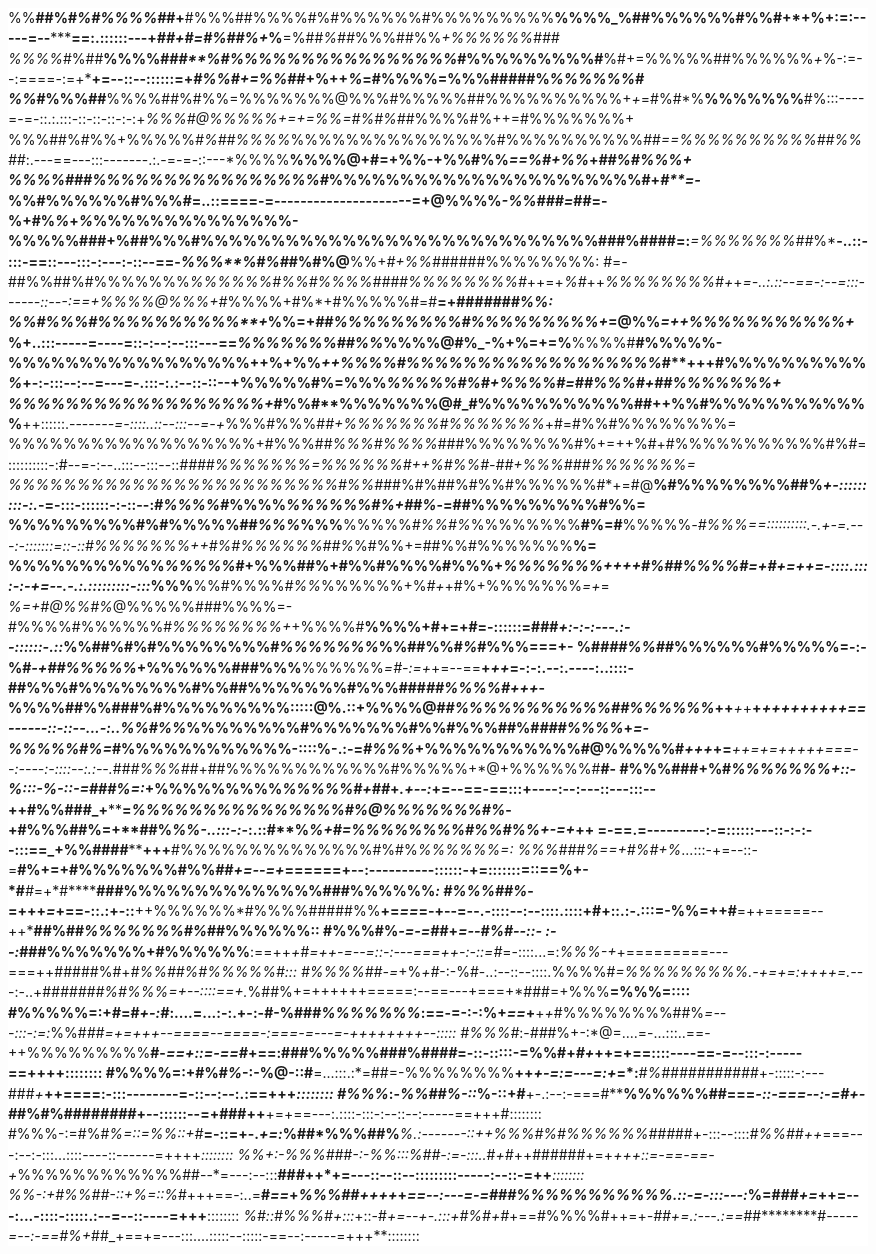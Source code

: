 %%**##%#_%#%%%%#_#+**#%%%##%%%%#%#%%%%%%#%%%%%%%%%**%%%%_%##%%%%%%#%%#+\*+%+:=:-----=--**\*\*\***==:.::::::---+_##+#=#%##%+_%**=%##_%##_%%%##%%_+%%%%%%###
%%%%_#%##**%%%%#_##\*\*%#%%%%%%%%%%%%%%%%_#%%%%%%%%%#**%#+=%%%%%##%%%%%%_+_%-:=--:====-:=+\***+=--::--::::::=+_#%%#+=%%##_+%++_%_=#%%%%=%%%#####%_%%%%%%#
%%_#%%%##**%%%%##%#%%=%%%%%%%@%%%#%%%%%##%%%%%%%%%%+_+_=#%#\*%**%%%%%%%**#%:::----=-=-::.:.:::-::-::-::-:-:+_%%%#@%%%%%+=+=%%=#%#%#_#%%%%#%++=#%%%%%%%+
%%%##%#%%+%%%%%_#%##%%%%_%%%%%%%%%%%%%%%#%%%%%%%%%%_##==%%%%%%%%%%##%%##_:.---==---:::-------.:.-=-=-::---\*%%%%**%%%%@+#=+%%-+%%#%%_==%#+%%_+_##%#%%%+
%%%%###%%%%%%%%%%%%%%%%#_%%%%%%%%%%%%%%%%%%%%%%#+_#\*\*=-_%%#%%%%%%#%%%_#_=..::====-=---------------------=+@%%%%_-%%###=_##=-%+#%_%_+_%_%%%%%%%%%%%%%%-
%%%%%###+%##%%%#%%%%%%%%%%%%%%%%%%%%%%%%%%%%###%####=:**_=%%%%%%%##_%\***-..::-:::-==::---:::-:---:-::--==-_%%%\*\*%_#_%#_#%#%@**%%+_#+%%##_####%%%%%%%%:
#=-##%%##%#%%%%%%%_%%%%%%#%%#%%%%####%%%%%%%%#_++=+_%#_++_%%%%%%%%#+_+_=-..:.::--==-:--=:::------::---:==+%%%%@%%%+#_%%%%+#%\*+#%%%%%#=#**=+##_#####%%:
%%#%%%#%%%%%%%%%%\*\*+_%%=+_##%%%%%%%%%#%%%%%%%%%+_=@%%_=++%%%%%%%%%%%+_%+..:::-----=----=::-:--:--:::---==_%%%%%%%##%%_%%%%@#%_-%+%=+=%**%%%%#**#%%%%%-
%%%%%%%%%%%%%%%%%++%+%%_++%%%%#%%%%%%%%%%%%%%%%%%_#\*\*+++#%%%%%%%%%%_%_+-:-:::--:--=---=-.:::-:.:--::-::--+%%%%%#%=%%%_%%%%%#%#+%%%%#=##%%%#+##%%%%%%%+
%%%%%%%%%%%%%%%%%%+_#%%#\*\*%%%%%%%@#_#%%%%%%%%%%%##++%%#%%%%%%%%%%%%**++::::::.-----_--=-::::..::--:::--=-+_%%%#%%%#_#+%%%%%%%#%%%%%%%_+#=#%%#%%%%%%%%=
%%%%%%%%%%%%%%%%%%+#%%%##_%%%#%%%%_###%%%%%%%%#%+=++%#+#%%%%%%%%%%%#%#=::::::::::-:#--=-:--..:::--:::--::_####%%%%%%%=%%%%%%#++%#%%#-##+%%%###%%%%%%%=
%%%%%%%%%%%%%%%%%%%%%%%%#%%#_##%#%##%#%%#%%%%%%#\*+=#@**%#%%%%%%%%##%_+-:::::::::-:._-=-:::-::::::-:-::--:_#%%%%#_%%%%_%%%%%%#%+#_#_%_-=##%%%%%%%%%#%%=
%%%%%%%%%#%#%%%%%##_%%%_%%%**%%%%%_#%%#%_%%%%%%%%**#%=#**%%%%%_-#%%%==::::::::::.-.+-=.---:-:::::::=::-::#%%%%%%%++#%#%%%%%%##%_%#%%+=##%%#%%%%%%%**%=
%%%%%%%%%%%_%%%%%_#+%%%##%+#%%#%%%%#%%%+_%%%%%%%++++#%##%%%%#=+#+=++=-::::.::::-:-+=--.-.:.:::::::::-:::_%%%**%%#%%%%_#%%_%%%%%%+%_#+_+#%+%%%%%%%_=+_=
_%=+#@%%#%_@%%%%%###%%%%=-#%%%%#%%%%%%#_%%%%%%%%+_+%%%%#**%%%%+#+=+#=-::::::=###_+:-:-:---.:--::::::-.::_%%##%#%#%%%%%%%%#_%%%%%%%_%%##%%#_%_#%%%===+-
%#_###%%##_%%%%%%#%%%%%=-:-%#_-+##%%%%%_+%%%%%%###%%%**%%%%%%_=#-:=+_+=--==**+_++_=-:-:.--:.----:..::::-##%%%#%%%%%%%%#%%##%%%%%%%#%%%###_##%%%%#+++_-
%%%%##%%###%#%%%%%%%%%:::::@%.::+%%%%@#_#%%%%%%%%%%%##%%%%%%_++**_+_+**+_+++++++++==------::-::--...-:..%%#%%_%%%%%%%%#%%%%%%%#%%#%%%##%#_###%%%%_+_=-
%%%%%#%=_#%%%%%%%%%%%%-::::%-.:-=_#%%%_+%%%%%%%%%%%#@%%%%%#_+++_+=**_++=+=+++++===--:----:-::::--:.:--._##_#%%%##_+##%%%%%%%%%%%%#%%%%%+\*@+%%%%%%#**#-
#%%%###+%#_%%%%%%%+::-%:::-%-::-=###%=:_+%%%%%%%%%_%%%%%#+##_+_.+--:_+=--==-==:::+----:--:---::---:::--++#%%###_+**\*\***=_%%%%%%%%%%%%%%%#%@%%%%%%%#%_-
+#%%%##%=+\*\*##%_%%-..:::-:_-:.::#\*\*%_%+#=%%%%%%%%#%%#%%+-=+_++ =-==.=---------:-=::::::---::-:-:--:::==_+%%####**\*\***+++**#%%%%%%%%%%%%%%#%#%_%%%%%%=:
_%%%###%==+_#%#+%_...:::-+=--::-=**#%+=+#%%%%%%%#%%_##+=--=+_======+--:----------::::::-+=:::::::=::==%+-\*#**_#_=+\*#\*\*\*\***###%%%%%%%%%%%%%%###%%%%%%_:
#%%%##%_-=+++_=_+==-::.:+-::**++%%%%%%\*#%%%%#####%%**+=_==_=-+--=--.-::::--:--::::.::::+#+::.:-.:::=-%%=++#**=++=====--++\***##%##_%%%%%%%#%_##%%%%%%::
#%%%#%_-=-=#_#+_=--#%#--::- :--:_###%%%%%%%+#%%%%%%**:==++_+#=++-=--=::-:---===++-:-::=#_=-::::...=:_%%%-+_+=========---===++#####%#+_#%%##%#%%%%%#:::
#%%%%##-=_+%_+#_-:-%#-..:--::--::::.%%%%#_=%%%%%%%%%.-+=+=:++++=.-_--:-..+#_######%#%%%=+--::::==+._%##%+=++++++=====:--==---+===+\*###=+%%%**=%%%=::::
#%%%%%=:+_#_=#_+-:#_:....=...:-:.+-:-#-%###_%%%%%%%_:==-=-:-:%+_==_+**+_+_#%%%%%%%%##%_=---:::-:=:_%%#_##=+=+++--====--====-:===-=---=-++++++++--:::::
#%%%#_:-_##_#%+-:\*@=....=-...:::..==-++%%%%%%%%%**#-_==+::=-==#_+==:###%%%%%###%#_###_=-::-:::::-=%%#+_#+_++=+==::::----==-=--:::-:-----==++++::::::::
#%%%%=:+#%#_%_-:-%@-::#**=...:::.:\*=##=-%%%%%%%%**++_+-=:=---=:+_=\*:**_#%###########_+-:::::-:---###_+_**++====:-:::--------=-::--:--:.:==+++_::::::::
#%%%_:-_%%##%-::_%-::+#**+-.:--:-===#\*\***%%%%%%##===_-::-===--:-=#+-#_#%#%####_####_+--::::::--=+###++**+=+==---:.::::-:::-:--::--:-----==+++#::::::::
#%%%-:=#%#_%=::=%%::+#_**=-::=+-._+=:_%##\*%%%##%**_%.:-------::++%%%#%#%%%%%%###_##+-:::--::::_#%%##++_===---:--:-:::...::::----::------=++++_::::::::
_%%+:-%%%###-:-%%:::%##-:_=-:::.._#_+#_++######+=+_+++::=-==-==-+_%%%%%%%%%%%%##--\*=---:--:::**##_#_++\*+=---::--::--:::::::::-----:--::-=++**_::::::::
_%%-:+#%%##-::+%=::_%_#+++==-:..=**#_==_+_%%%##++++_+_==--:---=-=###%%%%%%%%%%%.::-=-:::---:_%=#_##+=_++=---:...-::::-:::::.:--=--::----=+++**::::::::
_%#::#%%%#+:::_+::-#_+=--+-.:::+#%#+#_+==#%%%%#++=+_-##+=.:---.:==_##**\*\*****#_-----=--:-==#%+_##_+==+=---:::....:::::--:::::-==--:-----=+++\*\*::::::::